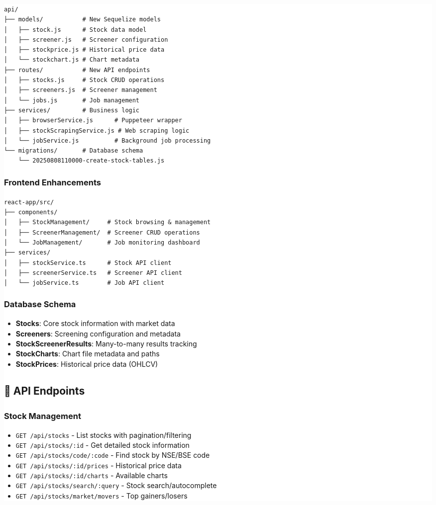 ```
api/
├── models/           # New Sequelize models
│   ├── stock.js      # Stock data model
│   ├── screener.js   # Screener configuration
│   ├── stockprice.js # Historical price data
│   └── stockchart.js # Chart metadata
├── routes/           # New API endpoints
│   ├── stocks.js     # Stock CRUD operations
│   ├── screeners.js  # Screener management
│   └── jobs.js       # Job management
├── services/         # Business logic
│   ├── browserService.js      # Puppeteer wrapper
│   ├── stockScrapingService.js # Web scraping logic
│   └── jobService.js          # Background job processing
└── migrations/       # Database schema
    └── 20250808110000-create-stock-tables.js
```

### **Frontend Enhancements**

```
react-app/src/
├── components/
│   ├── StockManagement/     # Stock browsing & management
│   ├── ScreenerManagement/  # Screener CRUD operations
│   └── JobManagement/       # Job monitoring dashboard
├── services/
│   ├── stockService.ts      # Stock API client
│   ├── screenerService.ts   # Screener API client
│   └── jobService.ts        # Job API client
```

### **Database Schema**

- **Stocks**: Core stock information with market data
- **Screeners**: Screening configuration and metadata
- **StockScreenerResults**: Many-to-many results tracking
- **StockCharts**: Chart file metadata and paths
- **StockPrices**: Historical price data (OHLCV)

## 🚀 **API Endpoints**

### **Stock Management**

- `GET /api/stocks` - List stocks with pagination/filtering
- `GET /api/stocks/:id` - Get detailed stock information
- `GET /api/stocks/code/:code` - Find stock by NSE/BSE code
- `GET /api/stocks/:id/prices` - Historical price data
- `GET /api/stocks/:id/charts` - Available charts
- `GET /api/stocks/search/:query` - Stock search/autocomplete
- `GET /api/stocks/market/movers` - Top gainers/losers
